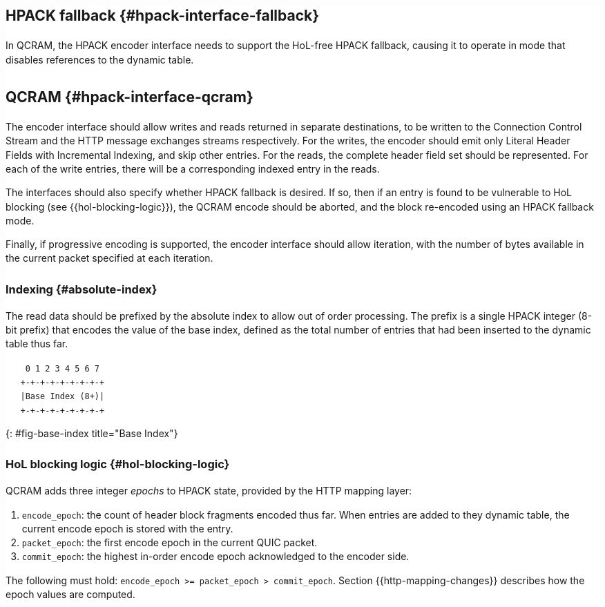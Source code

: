 ## HPACK fallback {#hpack-interface-fallback}

In QCRAM, the HPACK encoder interface needs to support the HoL-free HPACK
fallback, causing it to operate in mode that disables references to the dynamic
table.

## QCRAM {#hpack-interface-qcram}

The encoder interface should allow writes and reads returned in separate
destinations, to be written to the Connection Control Stream and the HTTP
message exchanges streams respectively.  For the writes, the encoder should emit
only Literal Header Fields with Incremental Indexing, and skip other entries.
For the reads, the complete header field set should be represented.  For each of
the write entries, there will be a corresponding indexed entry in the reads.

The interfaces should also specify whether HPACK fallback is desired.  If so,
then if an entry is found to be vulnerable to HoL blocking (see
{{hol-blocking-logic}}), the QCRAM encode should be aborted, and the block
re-encoded using an HPACK fallback mode.

Finally, if progressive encoding is supported, the encoder interface should
allow iteration, with the number of bytes available in the current packet
specified at each iteration.

### Indexing {#absolute-index}

The read data should be prefixed by the absolute index to allow out of
order processing.  The prefix is a single HPACK integer (8-bit prefix) that
encodes the value of the base index, defined as the total number of entries that
had been inserted to the dynamic table thus far.

~~~~~~~~~~  drawing
    0 1 2 3 4 5 6 7 
   +-+-+-+-+-+-+-+-+
   |Base Index (8+)|
   +-+-+-+-+-+-+-+-+
~~~~~~~~~~
{: #fig-base-index title="Base Index"}

### HoL blocking logic {#hol-blocking-logic}

QCRAM adds three integer *epochs* to HPACK state, provided by the HTTP mapping
layer:

1. `encode_epoch`: the count of header block fragments encoded thus far.  When
   entries are added to they dynamic table, the current encode epoch is stored
   with the entry.
2. `packet_epoch`: the first encode epoch in the current QUIC packet.
3. `commit_epoch`: the highest in-order encode epoch acknowledged to the
   encoder side.

The following must hold: `encode_epoch >= packet_epoch > commit_epoch`.  Section
{{http-mapping-changes}} describes how the epoch values are computed.
